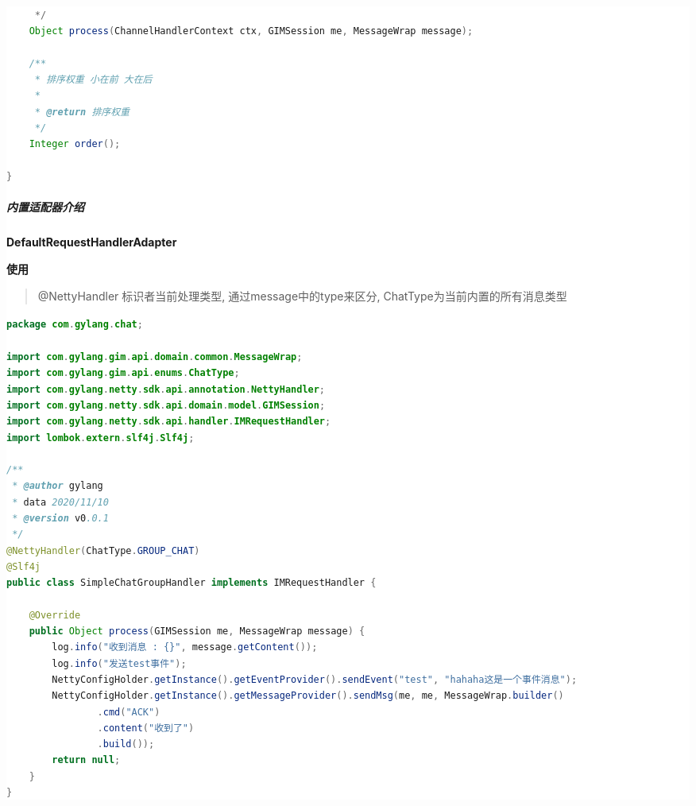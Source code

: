 ```java
     */
    Object process(ChannelHandlerContext ctx, GIMSession me, MessageWrap message);

    /**
     * 排序权重 小在前 大在后
     *
     * @return 排序权重
     */
    Integer order();

}

```



##### 内置适配器介绍

**DefaultRequestHandlerAdapter**

**使用**

> @NettyHandler 标识者当前处理类型, 通过message中的type来区分, ChatType为当前内置的所有消息类型

```java
package com.gylang.chat;

import com.gylang.gim.api.domain.common.MessageWrap;
import com.gylang.gim.api.enums.ChatType;
import com.gylang.netty.sdk.api.annotation.NettyHandler;
import com.gylang.netty.sdk.api.domain.model.GIMSession;
import com.gylang.netty.sdk.api.handler.IMRequestHandler;
import lombok.extern.slf4j.Slf4j;

/**
 * @author gylang
 * data 2020/11/10
 * @version v0.0.1
 */
@NettyHandler(ChatType.GROUP_CHAT)
@Slf4j
public class SimpleChatGroupHandler implements IMRequestHandler {

    @Override
    public Object process(GIMSession me, MessageWrap message) {
        log.info("收到消息 : {}", message.getContent());
        log.info("发送test事件");
        NettyConfigHolder.getInstance().getEventProvider().sendEvent("test", "hahaha这是一个事件消息");
        NettyConfigHolder.getInstance().getMessageProvider().sendMsg(me, me, MessageWrap.builder()
                .cmd("ACK")
                .content("收到了")
                .build());
        return null;
    }
}
```

